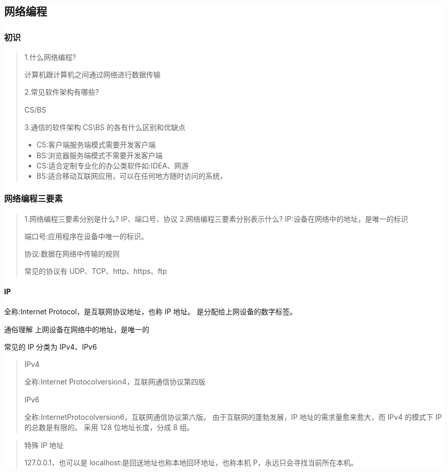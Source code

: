 ## 网络编程

### 初识

> 1.什么网络编程?
>
> 计算机跟计算机之间通过网络进行数据传输
>
> 2.常见软件架构有哪些?
>
> CS/BS
>
> 3.通信的软件架构 CS\BS 的各有什么区别和优缺点
>
> - C5:客户端服务端模式需要开发客户端
> - BS:浏览器服务端模式不需要开发客户端
> - CS:适合定制专业化的办公类软件如:IDEA、网游
> - BS:适合移动互联网应用，可以在任何地方随时访问的系统，

### 网络编程三要素

> 1.网络编程三要素分别是什么?
> IP、端口号、协议 2.网络编程三要素分别表示什么?
> IP:设备在网络中的地址，是唯一的标识
>
> 端口号:应用程序在设备中唯一的标识。
>
> 协议:数据在网络中传输的规则
>
> 常见的协议有 UDP、TCP、http、https、ftp

#### IP

全称:Internet Protocol，是互联网协议地址，也称 IP 地址。
是分配给上网设备的数字标签。

通俗理解
上网设备在网络中的地址，是唯一的

常见的 IP 分类为
IPv4、IPv6

> IPv4
>
> 全称:Internet Protocolversion4，互联网通信协议第四版
>
> IPv6
>
> 全称:InternetProtocolversion6，互联网通信协议第六版。
> 由于互联网的蓬勃发展，IP 地址的需求量愈来愈大，而 IPv4 的模式下 IP 的总数是有限的。
> 采用 128 位地址长度，分成 8 组。

> 特殊 IP 地址
>
> 127.0.0.1，也可以是 localhost:是回送地址也称本地回环地址，也称本机 P，永远只会寻找当前所在本机。
